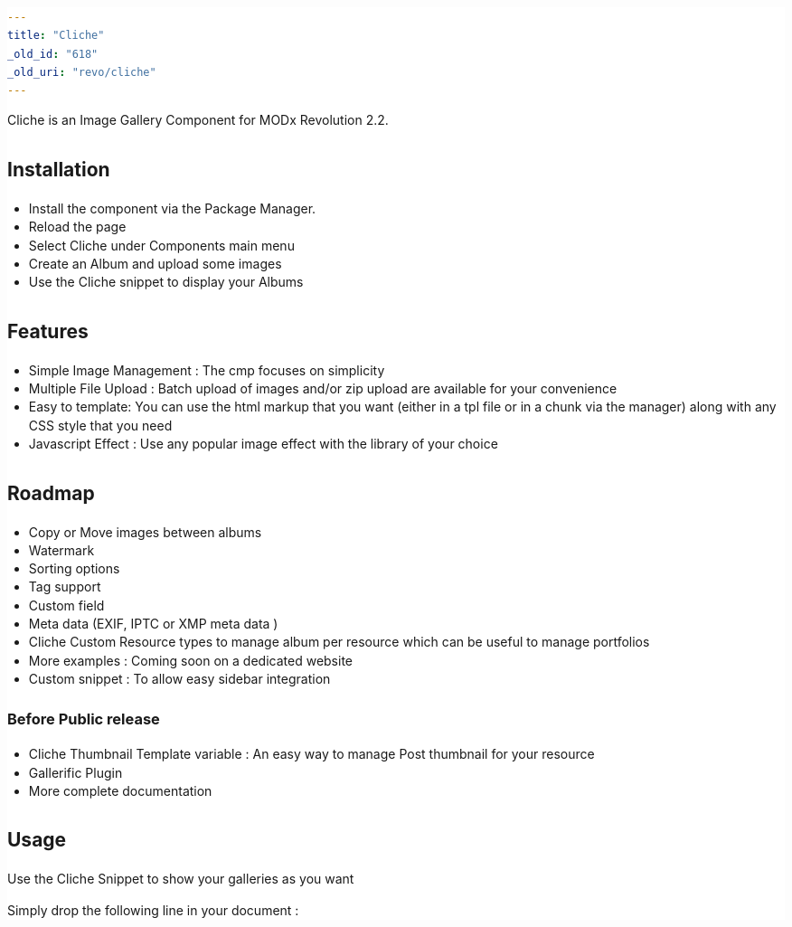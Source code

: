 ```yaml
---
title: "Cliche"
_old_id: "618"
_old_uri: "revo/cliche"
---
```


Cliche is an Image Gallery Component for MODx Revolution 2.2.

## Installation

- Install the component via the Package Manager.
- Reload the page
- Select Cliche under Components main menu
- Create an Album and upload some images
- Use the Cliche snippet to display your Albums

## Features

- Simple Image Management : The cmp focuses on simplicity
- Multiple File Upload : Batch upload of images and/or zip upload are available for your convenience
- Easy to template: You can use the html markup that you want (either in a tpl file or in a chunk via the manager) along with any CSS style that you need
- Javascript Effect : Use any popular image effect with the library of your choice

## Roadmap

- Copy or Move images between albums
- Watermark
- Sorting options
- Tag support
- Custom field
- Meta data (EXIF, IPTC or XMP meta data )
- Cliche Custom Resource types to manage album per resource which can be useful to manage portfolios
- More examples : Coming soon on a dedicated website
- Custom snippet : To allow easy sidebar integration

### Before Public release

- Cliche Thumbnail Template variable : An easy way to manage Post thumbnail for your resource
- Gallerific Plugin
- More complete documentation

## Usage

Use the Cliche Snippet to show your galleries as you want

Simply drop the following line in your document :

